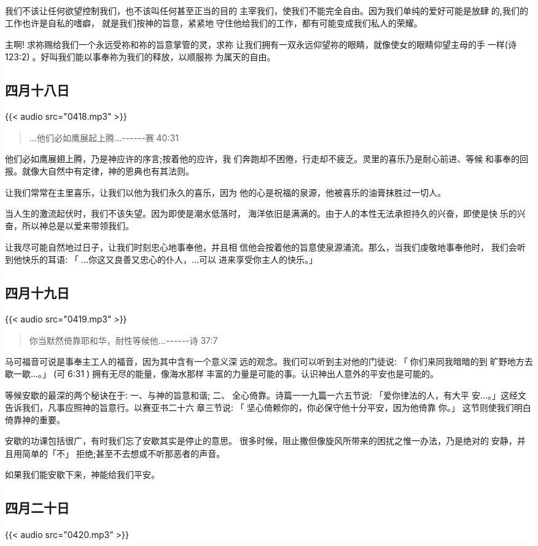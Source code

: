 我们不该让任何欲望控制我们，也不该叫任何甚至正当的目的
主宰我们，使我们不能完全自由。因为我们单纯的爱好可能是放肆
的,我们的工作也许是自私的嗜癖， 就是我们按神的旨意，紧紧地
守住他给我们的工作，都有可能变成我们私人的荣耀。

主啊! 求祢赐给我们一个永远受祢和祢的旨意掌管的灵，求祢
让我们拥有一双永远仰望祢的眼睛，就像使女的眼睛仰望主母的手
一样(诗 123:2) 。好叫我们能以事奉祢为我们的释放，以顺服祢
为属天的自由。

## 四月十八日
{{< audio src="0418.mp3" >}}

> …他们必如鹰展起上腾…------赛 40:31

他们必如鹰展翅上腾，乃是神应许的序言;按着他的应许，我
们奔跑却不困倦，行走却不疲乏。灵里的喜乐乃是耐心前进、等候
和事奉的回报。就像大自然中有定律，神的恩典也有其法则。

让我们常常在主里喜乐，让我们以他为我们永久的喜乐，因为
他的心是祝福的泉源，他被喜乐的油膏抹胜过一切人。

当人生的激流起伏时，我们不该失望。因为即使是潮水低落时，
海洋依旧是满满的。由于人的本性无法承担持久的兴奋，即使是快
乐的兴奋，所以神总是以爱来带领我们。

让我尽可能自然地过日子，让我们时刻忠心地事奉他，并且相
信他会按着他的旨意使泉源涌流。那么，当我们虔敬地事奉他时，
我们会听到他快乐的耳语: 「 …你这又良善又忠心的仆人，…可以
进来享受你主人的快乐。」

## 四月十九日
{{< audio src="0419.mp3" >}}

> 你当默然倚靠耶和华，耐性等候他…------诗 37:7

马可福音可说是事奉主工人的福音，因为其中含有一个意义深
远的观念。我们可以听到主对他的门徒说: 「 你们来同我暗暗的到
旷野地方去歇一歇…。」 (可 6:31 ) 拥有无尽的能量，像海水那样
丰富的力量是可能的事。认识神出人意外的平安也是可能的。

等候安歇的最深的两个秘诀在于: 一、与神的旨意和谐; 二、
全心倚靠。诗篇一一九篇一六五节说: 「爱你律法的人，有大平
安…。」这经文告诉我们，凡事应照神的旨意行。以赛亚书二十六
章三节说: 「 坚心倚赖你的，你必保守他十分平安，因为他倚靠
你。」 这节则使我们明白倚靠神的重要。

安歇的功课包括很广，有时我们忘了安歇其实是停止的意思。
很多时候，阻止撒但像旋风所带来的困扰之惟一办法，乃是绝对的
安静，并且用简单的「不」 拒绝;甚至不去想或不听那恶者的声音。

如果我们能安歇下来，神能给我们平安。

## 四月二十日
{{< audio src="0420.mp3" >}}

